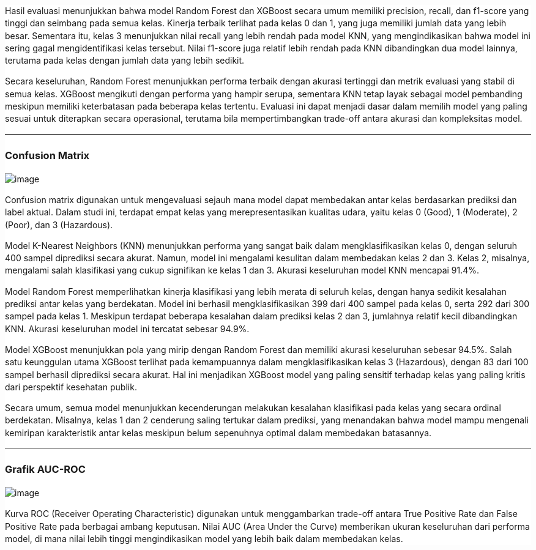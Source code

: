 Hasil evaluasi menunjukkan bahwa model Random Forest dan XGBoost secara umum memiliki precision, recall, dan f1-score yang tinggi dan seimbang pada semua kelas. Kinerja terbaik terlihat pada kelas 0 dan 1, yang juga memiliki jumlah data yang lebih besar. Sementara itu, kelas 3 menunjukkan nilai recall yang lebih rendah pada model KNN, yang mengindikasikan bahwa model ini sering gagal mengidentifikasi kelas tersebut. Nilai f1-score juga relatif lebih rendah pada KNN dibandingkan dua model lainnya, terutama pada kelas dengan jumlah data yang lebih sedikit.

Secara keseluruhan, Random Forest menunjukkan performa terbaik dengan akurasi tertinggi dan metrik evaluasi yang stabil di semua kelas. XGBoost mengikuti dengan performa yang hampir serupa, sementara KNN tetap layak sebagai model pembanding meskipun memiliki keterbatasan pada beberapa kelas tertentu. Evaluasi ini dapat menjadi dasar dalam memilih model yang paling sesuai untuk diterapkan secara operasional, terutama bila mempertimbangkan trade-off antara akurasi dan kompleksitas model.

---

### Confusion Matrix
![image](https://github.com/user-attachments/assets/3e34060c-d64b-4427-a386-cebebdf29380)

Confusion matrix digunakan untuk mengevaluasi sejauh mana model dapat membedakan antar kelas berdasarkan prediksi dan label aktual. Dalam studi ini, terdapat empat kelas yang merepresentasikan kualitas udara, yaitu kelas 0 (Good), 1 (Moderate), 2 (Poor), dan 3 (Hazardous).

Model K-Nearest Neighbors (KNN) menunjukkan performa yang sangat baik dalam mengklasifikasikan kelas 0, dengan seluruh 400 sampel diprediksi secara akurat. Namun, model ini mengalami kesulitan dalam membedakan kelas 2 dan 3. Kelas 2, misalnya, mengalami salah klasifikasi yang cukup signifikan ke kelas 1 dan 3. Akurasi keseluruhan model KNN mencapai 91.4%.

Model Random Forest memperlihatkan kinerja klasifikasi yang lebih merata di seluruh kelas, dengan hanya sedikit kesalahan prediksi antar kelas yang berdekatan. Model ini berhasil mengklasifikasikan 399 dari 400 sampel pada kelas 0, serta 292 dari 300 sampel pada kelas 1. Meskipun terdapat beberapa kesalahan dalam prediksi kelas 2 dan 3, jumlahnya relatif kecil dibandingkan KNN. Akurasi keseluruhan model ini tercatat sebesar 94.9%.

Model XGBoost menunjukkan pola yang mirip dengan Random Forest dan memiliki akurasi keseluruhan sebesar 94.5%. Salah satu keunggulan utama XGBoost terlihat pada kemampuannya dalam mengklasifikasikan kelas 3 (Hazardous), dengan 83 dari 100 sampel berhasil diprediksi secara akurat. Hal ini menjadikan XGBoost model yang paling sensitif terhadap kelas yang paling kritis dari perspektif kesehatan publik.

Secara umum, semua model menunjukkan kecenderungan melakukan kesalahan klasifikasi pada kelas yang secara ordinal berdekatan. Misalnya, kelas 1 dan 2 cenderung saling tertukar dalam prediksi, yang menandakan bahwa model mampu mengenali kemiripan karakteristik antar kelas meskipun belum sepenuhnya optimal dalam membedakan batasannya.

---

### Grafik AUC-ROC
![image](https://github.com/user-attachments/assets/c0bbb248-f83a-43a2-a1b0-71eb47a444b6)

Kurva ROC (Receiver Operating Characteristic) digunakan untuk menggambarkan trade-off antara True Positive Rate dan False Positive Rate pada berbagai ambang keputusan. Nilai AUC (Area Under the Curve) memberikan ukuran keseluruhan dari performa model, di mana nilai lebih tinggi mengindikasikan model yang lebih baik dalam membedakan kelas.
